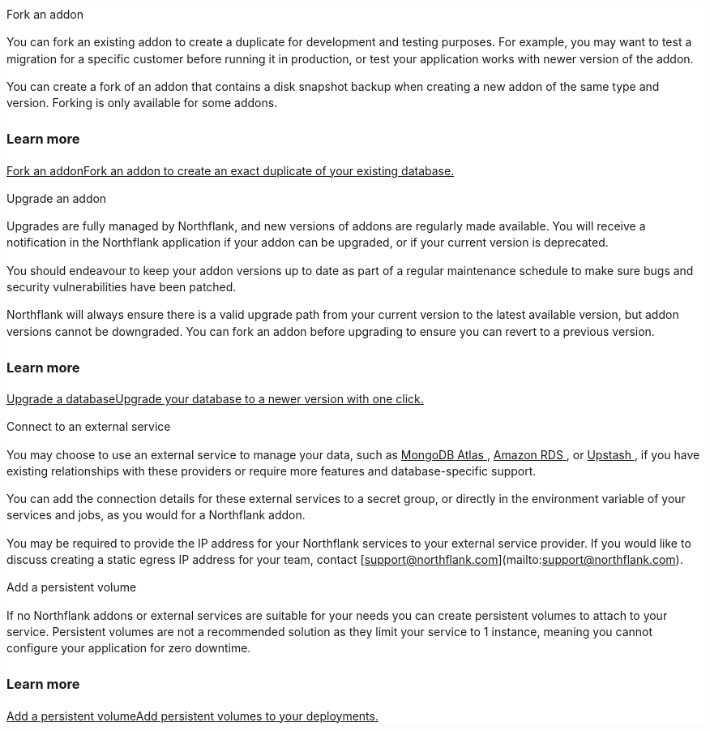Fork an addon

You can fork an existing addon to create a duplicate for development and testing purposes. For example, you may want to test a migration for a specific customer before running it in production, or test your application works with newer version of the addon.

You can create a fork of an addon that contains a disk snapshot backup when creating a new addon of the same type and version. Forking is only available for some addons.

### Learn more

[Fork an addonFork an addon to create an exact duplicate of your existing database.](/docs/v1/application/databases-and-persistence/fork-an-addon)

Upgrade an addon

Upgrades are fully managed by Northflank, and new versions of addons are regularly made available. You will receive a notification in the Northflank application if your addon can be upgraded, or if your current version is deprecated.

You should endeavour to keep your addon versions up to date as part of a regular maintenance schedule to make sure bugs and security vulnerabilities have been patched.

Northflank will always ensure there is a valid upgrade path from your current version to the latest available version, but addon versions cannot be downgraded. You can fork an addon before upgrading to ensure you can revert to a previous version.

### Learn more

[Upgrade a databaseUpgrade your database to a newer version with one click.](/docs/v1/application/databases-and-persistence/upgrade-a-database)

Connect to an external service

You may choose to use an external service to manage your data, such as [MongoDB Atlas ](https://www.mongodb.com/atlas), [Amazon RDS ](https://aws.amazon.com/rds/), or [Upstash ](https://upstash.com/), if you have existing relationships with these providers or require more features and database-specific support.

You can add the connection details for these external services to a secret group, or directly in the environment variable of your services and jobs, as you would for a Northflank addon.

You may be required to provide the IP address for your Northflank services to your external service provider. If you would like to discuss creating a static egress IP address for your team, contact [[support@northflank.com](mailto:support@northflank.com)](mailto:support@northflank.com).

Add a persistent volume

If no Northflank addons or external services are suitable for your needs you can create persistent volumes to attach to your service. Persistent volumes are not a recommended solution as they limit your service to 1 instance, meaning you cannot configure your application for zero downtime.

### Learn more

[Add a persistent volumeAdd persistent volumes to your deployments.](/docs/v1/application/databases-and-persistence/add-a-volume)